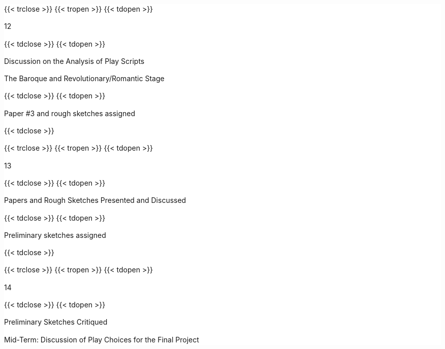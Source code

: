 {{< trclose >}}
{{< tropen >}}
{{< tdopen >}}


12


{{< tdclose >}}
{{< tdopen >}}


Discussion on the Analysis of Play Scripts

The Baroque and Revolutionary/Romantic Stage


{{< tdclose >}}
{{< tdopen >}}


Paper #3 and rough sketches assigned


{{< tdclose >}}

{{< trclose >}}
{{< tropen >}}
{{< tdopen >}}


13


{{< tdclose >}}
{{< tdopen >}}


Papers and Rough Sketches Presented and Discussed


{{< tdclose >}}
{{< tdopen >}}


Preliminary sketches assigned


{{< tdclose >}}

{{< trclose >}}
{{< tropen >}}
{{< tdopen >}}


14


{{< tdclose >}}
{{< tdopen >}}


Preliminary Sketches Critiqued

Mid-Term: Discussion of Play Choices for the Final Project

